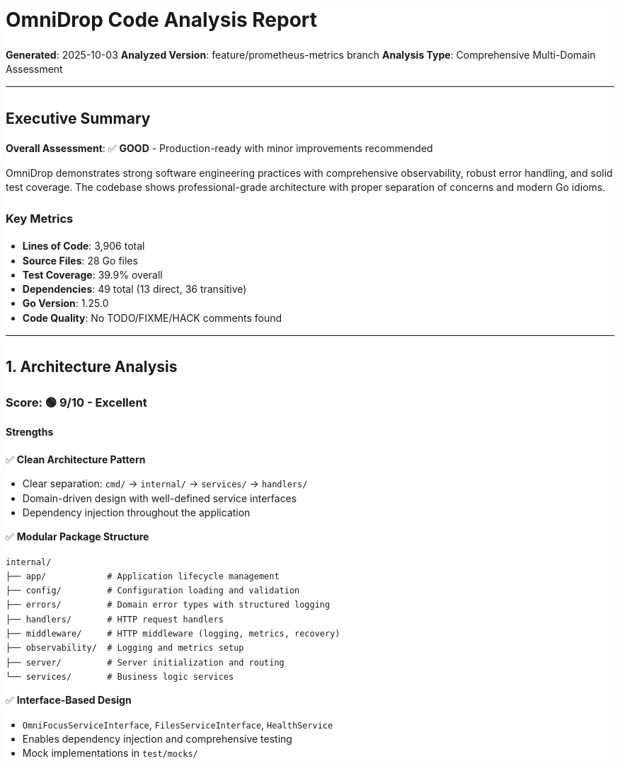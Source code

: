 # OmniDrop Code Analysis Report
**Generated**: 2025-10-03
**Analyzed Version**: feature/prometheus-metrics branch
**Analysis Type**: Comprehensive Multi-Domain Assessment

---

## Executive Summary

**Overall Assessment**: ✅ **GOOD** - Production-ready with minor improvements recommended

OmniDrop demonstrates strong software engineering practices with comprehensive observability, robust error handling, and solid test coverage. The codebase shows professional-grade architecture with proper separation of concerns and modern Go idioms.

### Key Metrics
- **Lines of Code**: 3,906 total
- **Source Files**: 28 Go files
- **Test Coverage**: 39.9% overall
- **Dependencies**: 49 total (13 direct, 36 transitive)
- **Go Version**: 1.25.0
- **Code Quality**: No TODO/FIXME/HACK comments found

---

## 1. Architecture Analysis

### Score: 🟢 **9/10 - Excellent**

#### Strengths
✅ **Clean Architecture Pattern**
- Clear separation: `cmd/` → `internal/` → `services/` → `handlers/`
- Domain-driven design with well-defined service interfaces
- Dependency injection throughout the application

✅ **Modular Package Structure**
```
internal/
├── app/            # Application lifecycle management
├── config/         # Configuration loading and validation
├── errors/         # Domain error types with structured logging
├── handlers/       # HTTP request handlers
├── middleware/     # HTTP middleware (logging, metrics, recovery)
├── observability/  # Logging and metrics setup
├── server/         # Server initialization and routing
└── services/       # Business logic services
```

✅ **Interface-Based Design**
- `OmniFocusServiceInterface`, `FilesServiceInterface`, `HealthService`
- Enables dependency injection and comprehensive testing
- Mock implementations in `test/mocks/`

